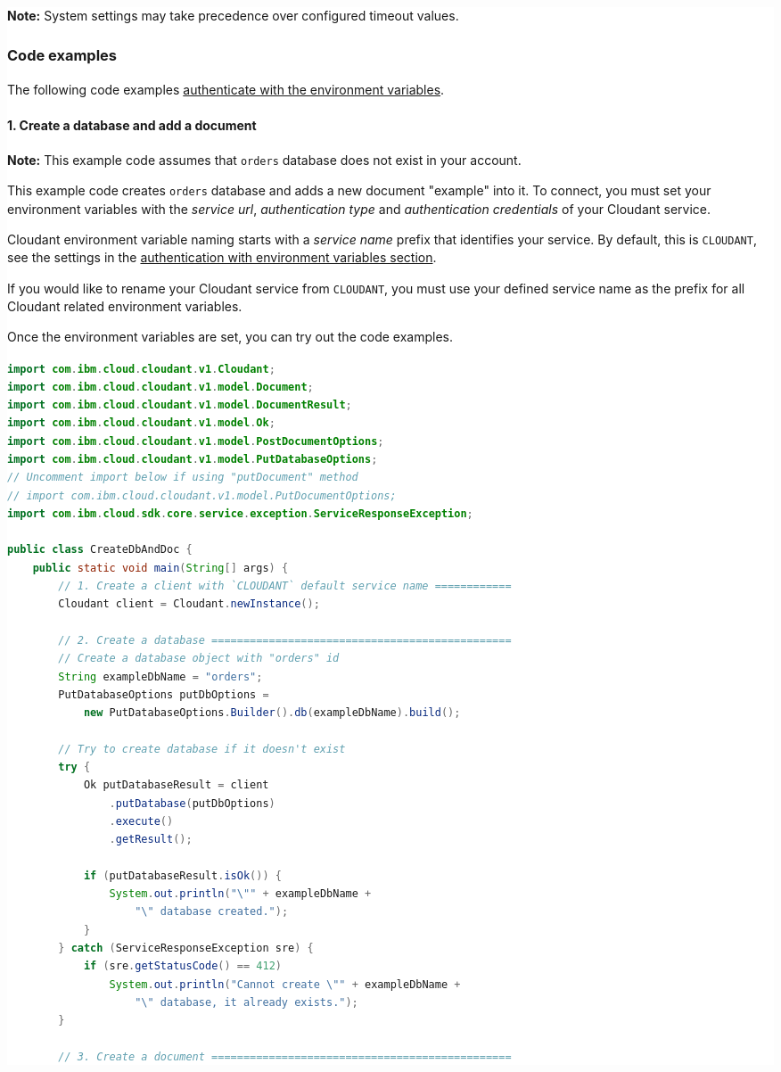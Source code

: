 **Note:** System settings may take precedence over configured timeout values.

### Code examples

The following code examples
[authenticate with the environment variables](#authentication-with-environment-variables).

#### 1. Create a database and add a document

**Note:** This example code assumes that `orders` database does not exist in your account.

This example code creates `orders` database and adds a new document "example"
into it. To connect, you must set your environment variables with
the *service url*, *authentication type* and *authentication credentials*
of your Cloudant service.

Cloudant environment variable naming starts with a *service name* prefix that identifies your service.
By default, this is `CLOUDANT`, see the settings in the
[authentication with environment variables section](#authentication-with-environment-variables).

If you would like to rename your Cloudant service from `CLOUDANT`,
you must use your defined service name as the prefix for all Cloudant related environment variables.

Once the environment variables are set, you can try out the code examples.

```java
import com.ibm.cloud.cloudant.v1.Cloudant;
import com.ibm.cloud.cloudant.v1.model.Document;
import com.ibm.cloud.cloudant.v1.model.DocumentResult;
import com.ibm.cloud.cloudant.v1.model.Ok;
import com.ibm.cloud.cloudant.v1.model.PostDocumentOptions;
import com.ibm.cloud.cloudant.v1.model.PutDatabaseOptions;
// Uncomment import below if using "putDocument" method
// import com.ibm.cloud.cloudant.v1.model.PutDocumentOptions;
import com.ibm.cloud.sdk.core.service.exception.ServiceResponseException;

public class CreateDbAndDoc {
    public static void main(String[] args) {
        // 1. Create a client with `CLOUDANT` default service name ============
        Cloudant client = Cloudant.newInstance();

        // 2. Create a database ===============================================
        // Create a database object with "orders" id
        String exampleDbName = "orders";
        PutDatabaseOptions putDbOptions =
            new PutDatabaseOptions.Builder().db(exampleDbName).build();

        // Try to create database if it doesn't exist
        try {
            Ok putDatabaseResult = client
                .putDatabase(putDbOptions)
                .execute()
                .getResult();

            if (putDatabaseResult.isOk()) {
                System.out.println("\"" + exampleDbName +
                    "\" database created.");
            }
        } catch (ServiceResponseException sre) {
            if (sre.getStatusCode() == 412)
                System.out.println("Cannot create \"" + exampleDbName +
                    "\" database, it already exists.");
        }

        // 3. Create a document ===============================================
```